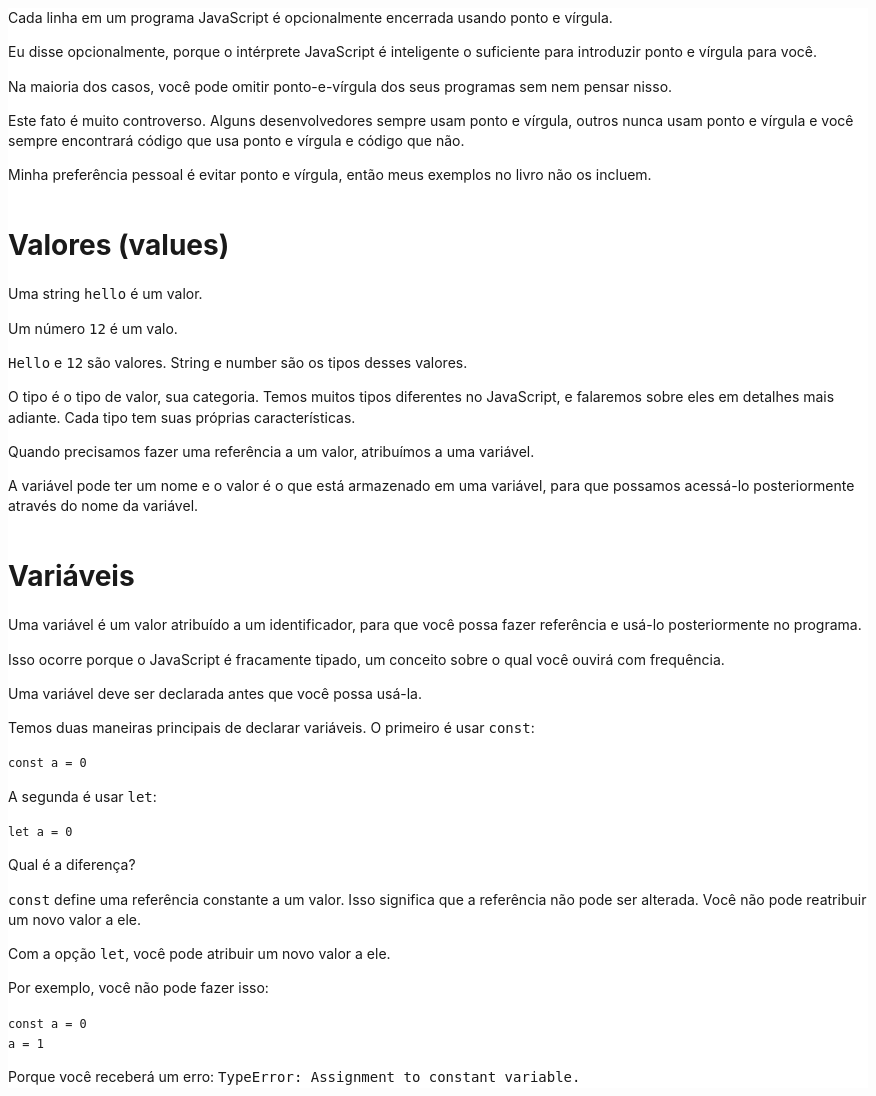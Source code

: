 Cada linha em um programa JavaScript é opcionalmente encerrada usando ponto e vírgula.

Eu disse opcionalmente, porque o intérprete JavaScript é inteligente o suficiente para introduzir ponto e vírgula para você.

Na maioria dos casos, você pode omitir ponto-e-vírgula dos seus programas sem nem pensar nisso.

Este fato é muito controverso. Alguns desenvolvedores sempre usam ponto e vírgula, outros nunca usam ponto e vírgula e você sempre encontrará código que usa ponto e vírgula e código que não.

Minha preferência pessoal é evitar ponto e vírgula, então meus exemplos no livro não os incluem.

# Valores (values) 

Uma string <kbd>hello</kbd> é um valor.

Um número <kbd>12</kbd> é um valo.

<kbd>Hello</kbd> e <kbd>12</kbd> são valores. String e number são os tipos desses valores.

O tipo é o tipo de valor, sua categoria. Temos muitos tipos diferentes no JavaScript, e falaremos sobre eles em detalhes mais adiante. Cada tipo tem suas próprias características.

Quando precisamos fazer uma referência a um valor, atribuímos a uma variável.

A variável pode ter um nome e o valor é o que está armazenado em uma variável, para que possamos acessá-lo posteriormente através do nome da variável.

# Variáveis

Uma variável é um valor atribuído a um identificador, para que você possa fazer referência e usá-lo posteriormente no programa.

Isso ocorre porque o JavaScript é fracamente tipado, um conceito sobre o qual você ouvirá com frequência.

Uma variável deve ser declarada antes que você possa usá-la.

Temos duas maneiras principais de declarar variáveis. O primeiro é usar <kbd>const</kbd>:
```
const a = 0
```

A segunda é usar <kbd>let</kbd>:
```
let a = 0 
```

Qual é a diferença?

<kbd>const</kbd> define uma referência constante a um valor. Isso significa que a referência não pode ser alterada. Você não pode reatribuir um novo valor a ele.

Com a opção <kbd>let</kbd>, você pode atribuir um novo valor a ele.

Por exemplo, você não pode fazer isso:
```
const a = 0
a = 1
```
Porque você receberá um erro: <kbd>TypeError: Assignment to constant variable.</kbd>
